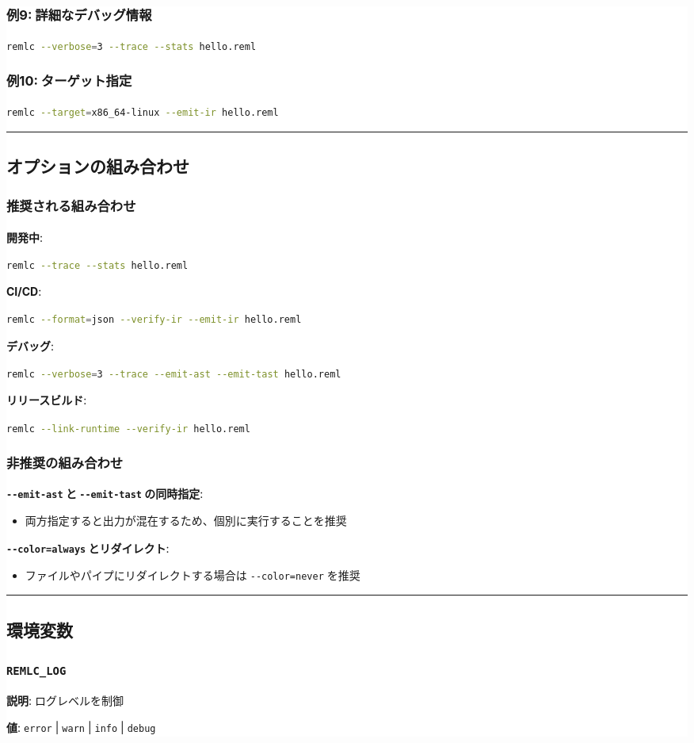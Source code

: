 ### 例9: 詳細なデバッグ情報

```bash
remlc --verbose=3 --trace --stats hello.reml
```

### 例10: ターゲット指定

```bash
remlc --target=x86_64-linux --emit-ir hello.reml
```

---

## オプションの組み合わせ

### 推奨される組み合わせ

**開発中**:
```bash
remlc --trace --stats hello.reml
```

**CI/CD**:
```bash
remlc --format=json --verify-ir --emit-ir hello.reml
```

**デバッグ**:
```bash
remlc --verbose=3 --trace --emit-ast --emit-tast hello.reml
```

**リリースビルド**:
```bash
remlc --link-runtime --verify-ir hello.reml
```

### 非推奨の組み合わせ

**`--emit-ast` と `--emit-tast` の同時指定**:
- 両方指定すると出力が混在するため、個別に実行することを推奨

**`--color=always` とリダイレクト**:
- ファイルやパイプにリダイレクトする場合は `--color=never` を推奨

---

## 環境変数

### `REMLC_LOG`

**説明**: ログレベルを制御

**値**: `error` | `warn` | `info` | `debug`
